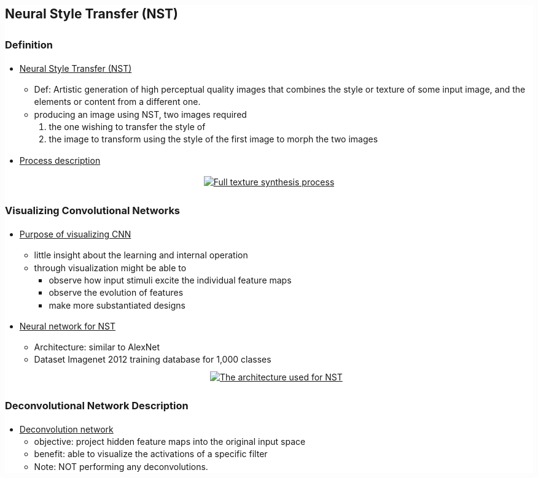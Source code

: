 
## Neural Style Transfer (NST)

### Definition

+ [Neural Style Transfer (NST)](../ML/MLNN-Hinton/a05-VisualCNN.md#introduction)
  + Def: Artistic generation of high perceptual quality images that combines the style or texture of some input image, and the elements or content from a different one.
  + producing an image using NST, two images required
    1. the one wishing to transfer the style of
    2. the image to transform using the style of the first image to morph the two images
  
+ [Process description](../ML/MLNN-Hinton/a05-VisualCNN.md#process-description)

<div style="margin: 0.5em; display: flex; justify-content: center; align-items: center; flex-flow: row wrap;">
  <a href="https://towardsdatascience.com/neural-style-transfer-and-visualization-of-convolutional-networks-7362f6cf4b9b" ismap target="_blank">
    <img src="https://miro.medium.com/max/1485/1*cXUh1aw7Q3i5ZRq1CIlyng.png" style="margin: 0.1em;" alt="Full texture synthesis process" title="Full texture synthesis process" width=600>
  </a>
</div>


### Visualizing Convolutional Networks

+ [Purpose of visualizing CNN](../ML/MLNN-Hinton/a05-VisualCNN.md#visualizing-convolutional-networks)
  + little insight about the learning and internal operation
  + through visualization might be able to
    + observe how input stimuli excite the individual feature maps
    + observe the evolution of features
    + make more substantiated designs

+ [Neural network for NST](../ML/MLNN-Hinton/a05-VisualCNN.md#visualizing-convolutional-networks)
  + Architecture: similar to AlexNet
  + Dataset Imagenet 2012 training database for 1,000 classes

  <div style="margin: 0.5em; display: flex; justify-content: center; align-items: center; flex-flow: row wrap;">
    <a href="https://towardsdatascience.com/neural-style-transfer-and-visualization-of-convolutional-networks-7362f6cf4b9b" ismap target="_blank">
      <img src="https://miro.medium.com/max/2095/1*q6LNA5oP62l6Hr5yR4TnIg.png" style="margin: 0.1em;" alt="The architecture used for NST" title="The architecture used for NST" width=650>
    </a>
  </div>


### Deconvolutional Network Description

+ [Deconvolution network](../ML/MLNN-Hinton/a05-VisualCNN.md#visualizing-convolutional-networks)
  + objective: project hidden feature maps into the original input space
  + benefit: able to visualize the activations of a specific filter
  + Note: NOT performing any deconvolutions.
